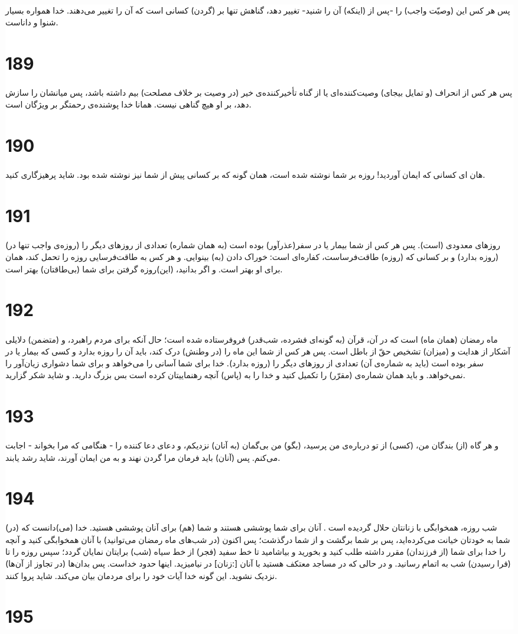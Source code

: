 پس هر کس این (وصیّت واجب) را -پس از (اینکه) آن را شنید- تغییر دهد، گناهش تنها بر (گردن) کسانی است که آن را تغییر می‌دهند. خدا همواره بسیار شنوا و داناست.

# 189

پس هر کس از انحراف (و تمایل بیجای) وصیت‌کننده‌ای یا از گناه تأخیرکننده‌ی خیر (در وصیت بر خلاف مصلحت) بیم داشته باشد، پس میانشان را سازش دهد، بر او هیچ گناهی نیست. همانا خدا پوشنده‌ی رحمتگر بر ویژگان است.

# 190

هان ای کسانی که ایمان آوردید! روزه بر شما نوشته شده است، همان گونه که بر کسانی پیش از شما نیز نوشته شده بود. شاید پرهیزگاری کنید.

# 191

(روزه‌ی واجب تنها در) روزهای معدودی (است). پس هر کس از شما بیمار یا در سفر(عذرآور) بوده است (به همان شماره) تعدادی از روزهای دیگر را (روزه بدارد) و بر کسانی که (روزه) طاقت‌فرساست، کفاره‌ای است: خوراک دادن (به) بینوایی. و هر کس به طاقت‌فرسایی روزه را تحمل کند، همان برای او بهتر است. و اگر بدانید، (این)روزه گرفتن برای شما (بی‌طاقتان) بهتر است.

# 192

ماه رمضان (همان ماه) است که در آن، قرآن (به گونه‌ای فشرده، شب‌قدر) فروفرستاده شده است؛ حال آنکه برای مردم راهبرد، و (متضمن) دلایلی آشکار از هدایت و (میزان) تشخیص حقّ از باطل است. پس هر کس از شما این ماه را (در وطنش) درک کند، باید آن را روزه بدارد و کسی که بیمار یا در سفر بوده است (باید به شماره‌ی آن) تعدادی از روزهای دیگر را (روزه بدارد). خدا برای شما آسانی را می‌خواهد و برای شما دشواری زیان‌آور را نمی‌خواهد. و باید همان شماره‌ی (مقرّر) را تکمیل کنید و خدا را به (پاس) آنچه رهنماییتان کرده است بس بزرگ دارید. و شاید شکر گزارید.

# 193

و هر گاه (از) بندگان من، (کسی) از تو درباره‌ی من پرسید، (بگو) من بی‌گمان (به آنان) نزدیکم، و دعای دعا کننده را - هنگامی که مرا بخواند - اجابت می‌کنم. پس (آنان) باید فرمان مرا گردن نهند و به من ایمان آورند، شاید رشد یابند.

# 194

(در) شب روزه، همخوابگی با زنانتان حلال گردیده است . آنان برای شما پوششی هستند و شما (هم) برای آنان پوششی هستید. خدا (می)دانست که شما به خودتان خیانت می‌کرده‌اید، پس بر شما برگشت و از شما درگذشت‌؛ پس اکنون (در شب‌های ماه رمضان می‌توانید) با آنان همخوابگی کنید و آنچه را خدا برای شما (از فرزندان) مقرر داشته طلب کنید و بخورید و بیاشامید تا خط سفید (فجر) از خط سیاه (شب) برایتان نمایان گردد؛ سپس روزه را تا (فرا رسیدن) شب به اتمام رسانید. و در حالی که در مساجد معتکف هستید با آنان [:زنان] در نیامیزید. اینها حدود خداست. پس بدان‌ها ‍(در تجاوز از آن‌ها) نزدیک نشوید. این گونه خدا آیات خود را برای مردمان بیان می‌کند. شاید پروا کنند.

# 195

